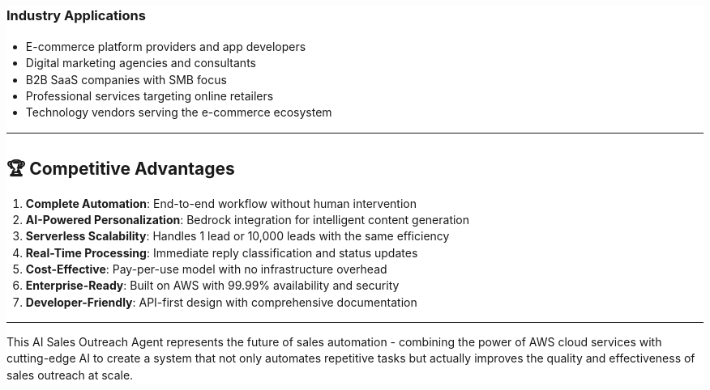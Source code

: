 ### **Industry Applications**
- E-commerce platform providers and app developers
- Digital marketing agencies and consultants
- B2B SaaS companies with SMB focus
- Professional services targeting online retailers
- Technology vendors serving the e-commerce ecosystem

---

## 🏆 **Competitive Advantages**

1. **Complete Automation**: End-to-end workflow without human intervention
2. **AI-Powered Personalization**: Bedrock integration for intelligent content generation
3. **Serverless Scalability**: Handles 1 lead or 10,000 leads with the same efficiency
4. **Real-Time Processing**: Immediate reply classification and status updates
5. **Cost-Effective**: Pay-per-use model with no infrastructure overhead
6. **Enterprise-Ready**: Built on AWS with 99.99% availability and security
7. **Developer-Friendly**: API-first design with comprehensive documentation

---

This AI Sales Outreach Agent represents the future of sales automation - combining the power of AWS cloud services with cutting-edge AI to create a system that not only automates repetitive tasks but actually improves the quality and effectiveness of sales outreach at scale.